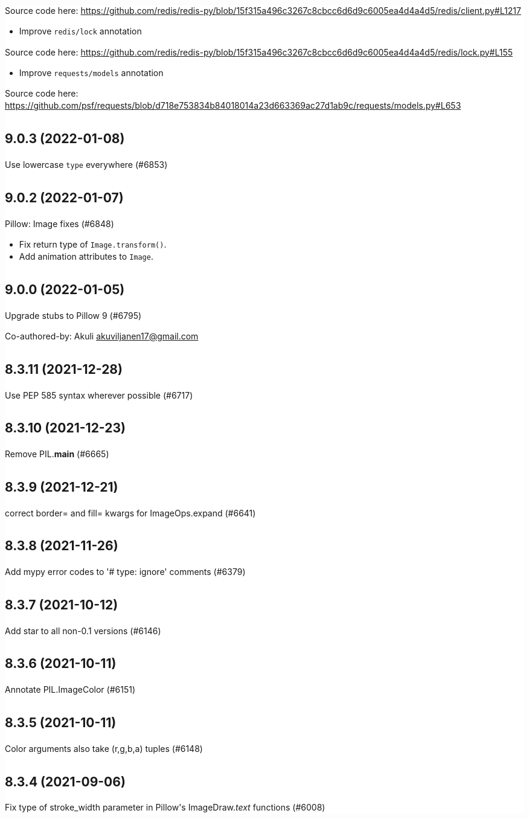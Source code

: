 Source code here: https://github.com/redis/redis-py/blob/15f315a496c3267c8cbcc6d6d9c6005ea4d4a4d5/redis/client.py#L1217

* Improve `redis/lock` annotation

Source code here: https://github.com/redis/redis-py/blob/15f315a496c3267c8cbcc6d6d9c6005ea4d4a4d5/redis/lock.py#L155

* Improve `requests/models` annotation

Source code here: https://github.com/psf/requests/blob/d718e753834b84018014a23d663369ac27d1ab9c/requests/models.py#L653

## 9.0.3 (2022-01-08)

Use lowercase `type` everywhere (#6853)

## 9.0.2 (2022-01-07)

Pillow: Image fixes (#6848)

* Fix return type of `Image.transform()`.
* Add animation attributes to `Image`.

## 9.0.0 (2022-01-05)

Upgrade stubs to Pillow 9 (#6795)

Co-authored-by: Akuli <akuviljanen17@gmail.com>

## 8.3.11 (2021-12-28)

Use PEP 585 syntax wherever possible (#6717)

## 8.3.10 (2021-12-23)

Remove PIL.__main__ (#6665)

## 8.3.9 (2021-12-21)

correct border= and fill= kwargs for ImageOps.expand (#6641)

## 8.3.8 (2021-11-26)

Add mypy error codes to '# type: ignore' comments (#6379)

## 8.3.7 (2021-10-12)

Add star to all non-0.1 versions (#6146)

## 8.3.6 (2021-10-11)

Annotate PIL.ImageColor (#6151)

## 8.3.5 (2021-10-11)

Color arguments also take (r,g,b,a) tuples  (#6148)

## 8.3.4 (2021-09-06)

Fix type of stroke_width parameter in Pillow's ImageDraw.*text* functions (#6008)

